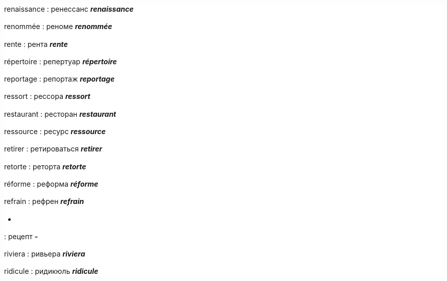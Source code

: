 renaissance
: ренессанс
*__renaissance__*

renommée
: реноме
*__renommée__*

rente
: рента
*__rente__*

répertoire
: репертуар
*__répertoire__*

reportage
: репортаж
*__reportage__*

ressort
: рессора
*__ressort__*

restaurant
: ресторан
*__restaurant__*

ressource
: ресурс
*__ressource__*

retirer
: ретироваться
*__retirer__*

retorte
: реторта
*__retorte__*

réforme
: реформа
*__réforme__*

refrain
: рефрен
*__refrain__*

-
: рецепт
*__-__*

riviera
: ривьера
*__riviera__*

ridicule
: ридикюль
*__ridicule__*
